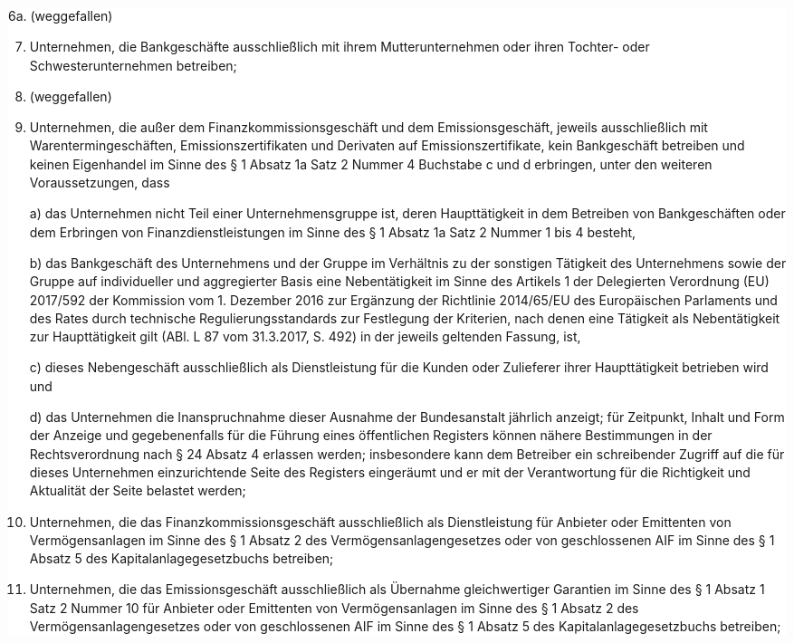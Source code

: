 
6a. (weggefallen)


7.  Unternehmen, die Bankgeschäfte ausschließlich mit ihrem
    Mutterunternehmen oder ihren Tochter- oder Schwesterunternehmen
    betreiben;


8.  (weggefallen)


9.  Unternehmen, die außer dem Finanzkommissionsgeschäft und dem
    Emissionsgeschäft, jeweils ausschließlich mit Warentermingeschäften,
    Emissionszertifikaten und Derivaten auf Emissionszertifikate, kein
    Bankgeschäft betreiben und keinen Eigenhandel im Sinne des § 1 Absatz
    1a Satz 2 Nummer 4 Buchstabe c und d erbringen, unter den weiteren
    Voraussetzungen, dass

    a)  das Unternehmen nicht Teil einer Unternehmensgruppe ist, deren
        Haupttätigkeit in dem Betreiben von Bankgeschäften oder dem Erbringen
        von Finanzdienstleistungen im Sinne des § 1 Absatz 1a Satz 2 Nummer 1
        bis 4 besteht,


    b)  das Bankgeschäft des Unternehmens und der Gruppe im Verhältnis zu der
        sonstigen Tätigkeit des Unternehmens sowie der Gruppe auf
        individueller und aggregierter Basis eine Nebentätigkeit im Sinne des
        Artikels 1 der Delegierten Verordnung (EU) 2017/592 der Kommission vom
        1\. Dezember 2016 zur Ergänzung der Richtlinie 2014/65/EU des
        Europäischen Parlaments und des Rates durch technische
        Regulierungsstandards zur Festlegung der Kriterien, nach denen eine
        Tätigkeit als Nebentätigkeit zur Haupttätigkeit gilt (ABl. L 87 vom
        31\.3.2017, S. 492) in der jeweils geltenden Fassung, ist,


    c)  dieses Nebengeschäft ausschließlich als Dienstleistung für die Kunden
        oder Zulieferer ihrer Haupttätigkeit betrieben wird und


    d)  das Unternehmen die Inanspruchnahme dieser Ausnahme der Bundesanstalt
        jährlich anzeigt; für Zeitpunkt, Inhalt und Form der Anzeige und
        gegebenenfalls für die Führung eines öffentlichen Registers können
        nähere Bestimmungen in der Rechtsverordnung nach § 24 Absatz 4
        erlassen werden; insbesondere kann dem Betreiber ein schreibender
        Zugriff auf die für dieses Unternehmen einzurichtende Seite des
        Registers eingeräumt und er mit der Verantwortung für die Richtigkeit
        und Aktualität der Seite belastet werden;





10. Unternehmen, die das Finanzkommissionsgeschäft ausschließlich als
    Dienstleistung für Anbieter oder Emittenten von Vermögensanlagen im
    Sinne des § 1 Absatz 2 des Vermögensanlagengesetzes oder von
    geschlossenen AIF im Sinne des § 1 Absatz 5 des
    Kapitalanlagegesetzbuchs betreiben;


11. Unternehmen, die das Emissionsgeschäft ausschließlich als Übernahme
    gleichwertiger Garantien im Sinne des § 1 Absatz 1 Satz 2 Nummer 10
    für Anbieter oder Emittenten von Vermögensanlagen im Sinne des § 1
    Absatz 2 des Vermögensanlagengesetzes oder von geschlossenen AIF im
    Sinne des § 1 Absatz 5 des Kapitalanlagegesetzbuchs betreiben;
